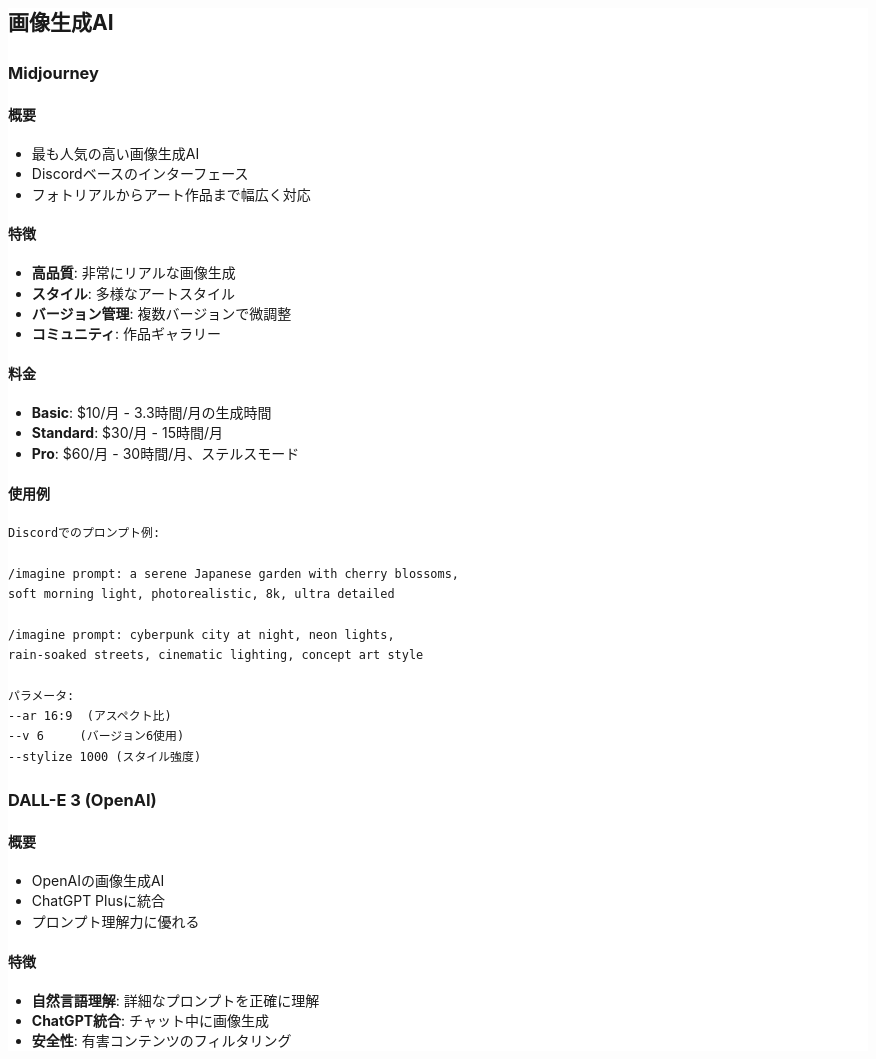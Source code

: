 ## 画像生成AI

### Midjourney

#### 概要

- 最も人気の高い画像生成AI
- Discordベースのインターフェース
- フォトリアルからアート作品まで幅広く対応

#### 特徴

- **高品質**: 非常にリアルな画像生成
- **スタイル**: 多様なアートスタイル
- **バージョン管理**: 複数バージョンで微調整
- **コミュニティ**: 作品ギャラリー

#### 料金

- **Basic**: $10/月 - 3.3時間/月の生成時間
- **Standard**: $30/月 - 15時間/月
- **Pro**: $60/月 - 30時間/月、ステルスモード

#### 使用例

```text
Discordでのプロンプト例:

/imagine prompt: a serene Japanese garden with cherry blossoms,
soft morning light, photorealistic, 8k, ultra detailed

/imagine prompt: cyberpunk city at night, neon lights,
rain-soaked streets, cinematic lighting, concept art style

パラメータ:
--ar 16:9  (アスペクト比)
--v 6     (バージョン6使用)
--stylize 1000 (スタイル強度)
```

### DALL-E 3 (OpenAI)

#### 概要

- OpenAIの画像生成AI
- ChatGPT Plusに統合
- プロンプト理解力に優れる

#### 特徴

- **自然言語理解**: 詳細なプロンプトを正確に理解
- **ChatGPT統合**: チャット中に画像生成
- **安全性**: 有害コンテンツのフィルタリング
